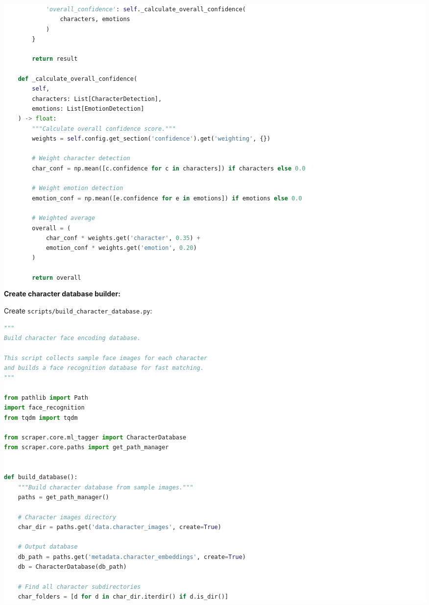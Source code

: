```python
            'overall_confidence': self._calculate_overall_confidence(
                characters, emotions
            )
        }

        return result

    def _calculate_overall_confidence(
        self,
        characters: List[CharacterDetection],
        emotions: List[EmotionDetection]
    ) -> float:
        """Calculate overall confidence score."""
        weights = self.config.get_section('confidence').get('weighting', {})

        # Weight character detection
        char_conf = np.mean([c.confidence for c in characters]) if characters else 0.0

        # Weight emotion detection
        emotion_conf = np.mean([e.confidence for e in emotions]) if emotions else 0.0

        # Weighted average
        overall = (
            char_conf * weights.get('character', 0.35) +
            emotion_conf * weights.get('emotion', 0.20)
        )

        return overall
```

**Create character database builder:**

Create `scripts/build_character_database.py`:

```python
"""
Build character face encoding database.

This script collects sample face images for each character
and builds a face recognition database for fast matching.
"""

from pathlib import Path
import face_recognition
from tqdm import tqdm

from scraper.core.ml_tagger import CharacterDatabase
from scraper.core.paths import get_path_manager


def build_database():
    """Build character database from sample images."""
    paths = get_path_manager()

    # Character images directory
    char_dir = paths.get('data.character_images', create=True)

    # Output database
    db_path = paths.get('metadata.character_embeddings', create=True)
    db = CharacterDatabase(db_path)

    # Find all character subdirectories
    char_folders = [d for d in char_dir.iterdir() if d.is_dir()]

```